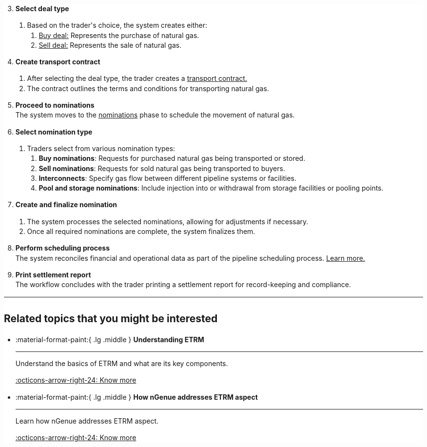 3. **Select deal type**

    1. Based on the trader's choice, the system creates either:
        1. [Buy deal:](../deal_management/overview.md) Represents the purchase of natural gas.
        1. [Sell deal:](../deal_management/overview.md) Represents the sale of natural gas.

4. **Create transport contract**

    1. After selecting the deal type, the trader creates a [transport contract.](../getting_started/transport_contract.md)
    2. The contract outlines the terms and conditions for transporting natural gas.

5. **Proceed to nominations**<br>
The system moves to the [nominations](../etrm/pipeline_scheduling.md) phase to schedule the movement of natural gas.

6. **Select nomination type**

    1. Traders select from various nomination types:
        1. **Buy nominations**: Requests for purchased natural gas being transported or stored.
        2. **Sell nominations**: Requests for sold natural gas being transported to buyers.
        3. **Interconnects**: Specify gas flow between different pipeline systems or facilities.
        4. **Pool and storage nominations**: Include injection into or withdrawal from storage facilities or pooling points.

7. **Create and finalize nomination**
    1. The system processes the selected nominations, allowing for adjustments if necessary.
    2. Once all required nominations are complete, the system finalizes them.

8. **Perform scheduling process**<br>
The system reconciles financial and operational data as part of the pipeline scheduling process. [Learn more.](../etrm/pipeline_scheduling.md)

9. **Print settlement report**<br>
The workflow concludes with the trader printing a settlement report for record-keeping and compliance.

---

## Related topics that you might be interested

<div class="grid cards" markdown>

-   :material-format-paint:{ .lg .middle } __Understanding ETRM__

    ---

    Understand the basics of ETRM and what are its key components.


    [:octicons-arrow-right-24: Know more](./index.md)

-   :material-format-paint:{ .lg .middle } __How nGenue addresses ETRM aspect__

    ---

    Learn how nGenue addresses ETRM aspect.

    [:octicons-arrow-right-24: Know more](./addressing_etrm_aspects.md)    

</div>